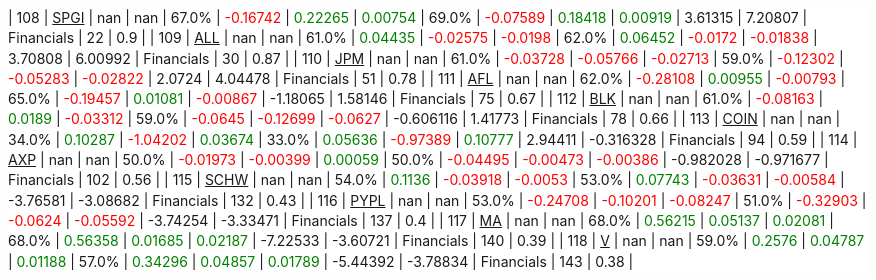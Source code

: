 | 108 | [SPGI](https://finance.yahoo.com/quote/SPGI/financials)   |                 nan |                     nan | 67.0%                  | <span style="color: red;"> -0.16742 </span>  | <span style="color: green;"> 0.22265 </span> | <span style="color: green;"> 0.00754 </span> | 69.0%                  | <span style="color: red;"> -0.07589 </span>  | <span style="color: green;"> 0.18418 </span> | <span style="color: green;"> 0.00919 </span> |           3.61315    |   7.20807  | Financials             |     22 |           0.9  |
| 109 | [ALL](https://finance.yahoo.com/quote/ALL/financials)     |                 nan |                     nan | 61.0%                  | <span style="color: green;"> 0.04435 </span> | <span style="color: red;"> -0.02575 </span>  | <span style="color: red;"> -0.0198 </span>   | 62.0%                  | <span style="color: green;"> 0.06452 </span> | <span style="color: red;"> -0.0172 </span>   | <span style="color: red;"> -0.01838 </span>  |           3.70808    |   6.00992  | Financials             |     30 |           0.87 |
| 110 | [JPM](https://finance.yahoo.com/quote/JPM/financials)     |                 nan |                     nan | 61.0%                  | <span style="color: red;"> -0.03728 </span>  | <span style="color: red;"> -0.05766 </span>  | <span style="color: red;"> -0.02713 </span>  | 59.0%                  | <span style="color: red;"> -0.12302 </span>  | <span style="color: red;"> -0.05283 </span>  | <span style="color: red;"> -0.02822 </span>  |           2.0724     |   4.04478  | Financials             |     51 |           0.78 |
| 111 | [AFL](https://finance.yahoo.com/quote/AFL/financials)     |                 nan |                     nan | 62.0%                  | <span style="color: red;"> -0.28108 </span>  | <span style="color: green;"> 0.00955 </span> | <span style="color: red;"> -0.00793 </span>  | 65.0%                  | <span style="color: red;"> -0.19457 </span>  | <span style="color: green;"> 0.01081 </span> | <span style="color: red;"> -0.00867 </span>  |          -1.18065    |   1.58146  | Financials             |     75 |           0.67 |
| 112 | [BLK](https://finance.yahoo.com/quote/BLK/financials)     |                 nan |                     nan | 61.0%                  | <span style="color: red;"> -0.08163 </span>  | <span style="color: green;"> 0.0189 </span>  | <span style="color: red;"> -0.03312 </span>  | 59.0%                  | <span style="color: red;"> -0.0645 </span>   | <span style="color: red;"> -0.12699 </span>  | <span style="color: red;"> -0.0627 </span>   |          -0.606116   |   1.41773  | Financials             |     78 |           0.66 |
| 113 | [COIN](https://finance.yahoo.com/quote/COIN/financials)   |                 nan |                     nan | 34.0%                  | <span style="color: green;"> 0.10287 </span> | <span style="color: red;"> -1.04202 </span>  | <span style="color: green;"> 0.03674 </span> | 33.0%                  | <span style="color: green;"> 0.05636 </span> | <span style="color: red;"> -0.97389 </span>  | <span style="color: green;"> 0.10777 </span> |           2.94411    |  -0.316328 | Financials             |     94 |           0.59 |
| 114 | [AXP](https://finance.yahoo.com/quote/AXP/financials)     |                 nan |                     nan | 50.0%                  | <span style="color: red;"> -0.01973 </span>  | <span style="color: red;"> -0.00399 </span>  | <span style="color: green;"> 0.00059 </span> | 50.0%                  | <span style="color: red;"> -0.04495 </span>  | <span style="color: red;"> -0.00473 </span>  | <span style="color: red;"> -0.00386 </span>  |          -0.982028   |  -0.971677 | Financials             |    102 |           0.56 |
| 115 | [SCHW](https://finance.yahoo.com/quote/SCHW/financials)   |                 nan |                     nan | 54.0%                  | <span style="color: green;"> 0.1136 </span>  | <span style="color: red;"> -0.03918 </span>  | <span style="color: red;"> -0.0053 </span>   | 53.0%                  | <span style="color: green;"> 0.07743 </span> | <span style="color: red;"> -0.03631 </span>  | <span style="color: red;"> -0.00584 </span>  |          -3.76581    |  -3.08682  | Financials             |    132 |           0.43 |
| 116 | [PYPL](https://finance.yahoo.com/quote/PYPL/financials)   |                 nan |                     nan | 53.0%                  | <span style="color: red;"> -0.24708 </span>  | <span style="color: red;"> -0.10201 </span>  | <span style="color: red;"> -0.08247 </span>  | 51.0%                  | <span style="color: red;"> -0.32903 </span>  | <span style="color: red;"> -0.0624 </span>   | <span style="color: red;"> -0.05592 </span>  |          -3.74254    |  -3.33471  | Financials             |    137 |           0.4  |
| 117 | [MA](https://finance.yahoo.com/quote/MA/financials)       |                 nan |                     nan | 68.0%                  | <span style="color: green;"> 0.56215 </span> | <span style="color: green;"> 0.05137 </span> | <span style="color: green;"> 0.02081 </span> | 68.0%                  | <span style="color: green;"> 0.56358 </span> | <span style="color: green;"> 0.01685 </span> | <span style="color: green;"> 0.02187 </span> |          -7.22533    |  -3.60721  | Financials             |    140 |           0.39 |
| 118 | [V](https://finance.yahoo.com/quote/V/financials)         |                 nan |                     nan | 59.0%                  | <span style="color: green;"> 0.2576 </span>  | <span style="color: green;"> 0.04787 </span> | <span style="color: green;"> 0.01188 </span> | 57.0%                  | <span style="color: green;"> 0.34296 </span> | <span style="color: green;"> 0.04857 </span> | <span style="color: green;"> 0.01789 </span> |          -5.44392    |  -3.78834  | Financials             |    143 |           0.38 |
